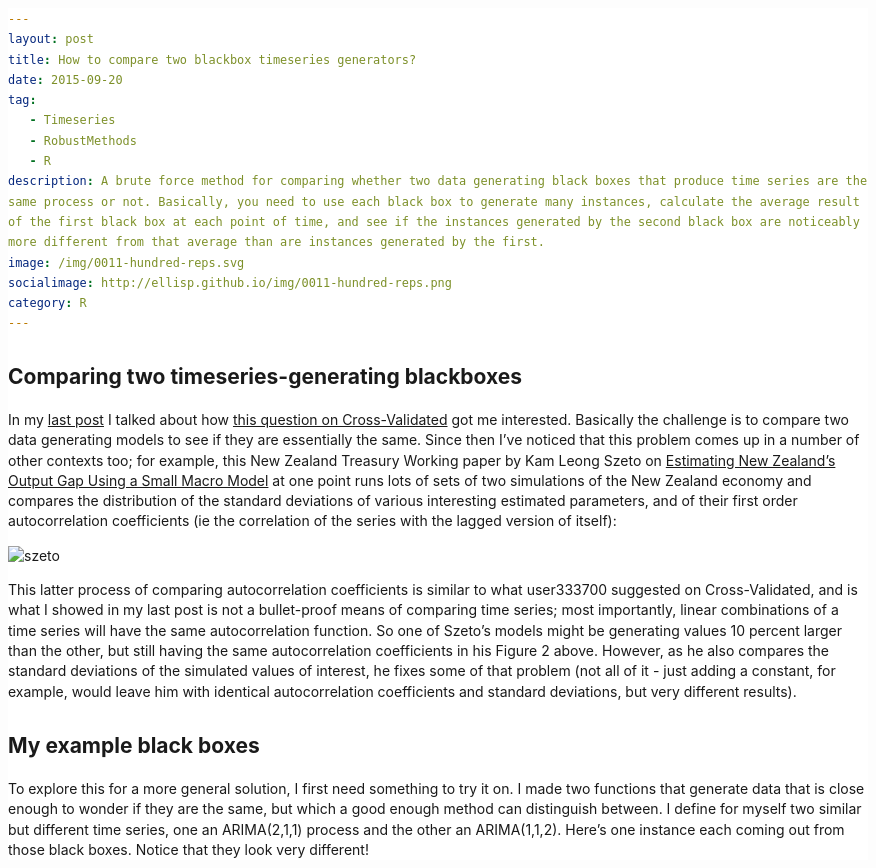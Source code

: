 ```yaml
---
layout: post
title: How to compare two blackbox timeseries generators?
date: 2015-09-20
tag: 
   - Timeseries
   - RobustMethods
   - R
description: A brute force method for comparing whether two data generating black boxes that produce time series are the same process or not. Basically, you need to use each black box to generate many instances, calculate the average result of the first black box at each point of time, and see if the instances generated by the second black box are noticeably more different from that average than are instances generated by the first.
image: /img/0011-hundred-reps.svg
socialimage: http://ellisp.github.io/img/0011-hundred-reps.png
category: R
---
```

## Comparing two timeseries-generating blackboxes
In my [last post](/blog/2015/09/19/timeseries-same-acf.html) I talked about how [this question on Cross-Validated](http://stats.stackexchange.com/questions/172226/proving-similarities-of-two-time-series/172353#172353) got me interested.  Basically the challenge is to compare two data generating models to see if they are essentially the same. Since then I’ve noticed that this problem comes up in a number of other contexts too; for example, this New Zealand Treasury Working paper by Kam Leong Szeto on [Estimating New Zealand’s Output Gap Using a Small Macro Model](http://www.treasury.govt.nz/publications/research-policy/wp/2013/13-18/twp13-18.pdf) at one point runs lots of sets of two simulations of the New Zealand economy and compares the distribution of the standard deviations of various interesting estimated parameters, and of their first order autocorrelation coefficients (ie the correlation of the series with the lagged version of itself):

![szeto](/img/0011-szeto-screenshot.png)

This latter process of comparing autocorrelation coefficients is similar to what user333700 suggested on Cross-Validated, and is what I showed in my last post is not a bullet-proof means of comparing time series; most importantly, linear combinations of a time series will have the same autocorrelation function. So one of Szeto’s models might be generating values 10 percent larger than the other, but still having the same autocorrelation coefficients in his Figure 2 above. However, as he also compares the standard deviations of the simulated values of interest, he fixes some of that problem (not all of it - just adding a constant, for example, would leave him with identical autocorrelation coefficients and standard deviations, but very different results).

## My example black boxes

To explore this for a more general solution, I first need something to try it on. I made two functions that generate data that is close enough to wonder if they are the same, but which a good enough method can distinguish between. I define for myself two similar but different time series, one an ARIMA(2,1,1) process and the other an ARIMA(1,1,2). Here’s one instance each coming out from those black boxes. Notice that they look very different!
